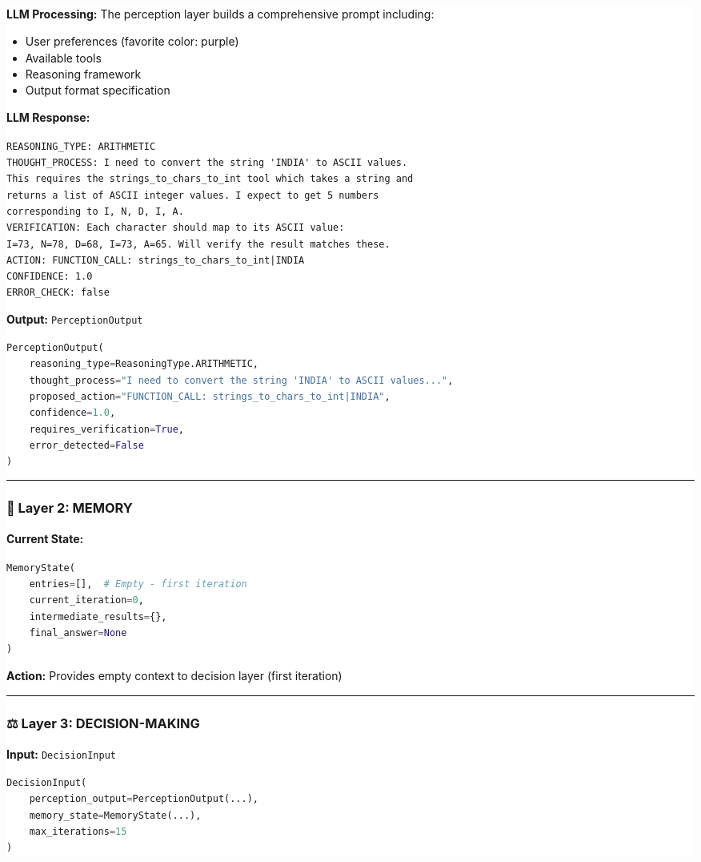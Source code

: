 **LLM Processing:**
The perception layer builds a comprehensive prompt including:
- User preferences (favorite color: purple)
- Available tools
- Reasoning framework
- Output format specification

**LLM Response:**
```
REASONING_TYPE: ARITHMETIC
THOUGHT_PROCESS: I need to convert the string 'INDIA' to ASCII values. 
This requires the strings_to_chars_to_int tool which takes a string and 
returns a list of ASCII integer values. I expect to get 5 numbers 
corresponding to I, N, D, I, A.
VERIFICATION: Each character should map to its ASCII value: 
I=73, N=78, D=68, I=73, A=65. Will verify the result matches these.
ACTION: FUNCTION_CALL: strings_to_chars_to_int|INDIA
CONFIDENCE: 1.0
ERROR_CHECK: false
```

**Output:** `PerceptionOutput`
```python
PerceptionOutput(
    reasoning_type=ReasoningType.ARITHMETIC,
    thought_process="I need to convert the string 'INDIA' to ASCII values...",
    proposed_action="FUNCTION_CALL: strings_to_chars_to_int|INDIA",
    confidence=1.0,
    requires_verification=True,
    error_detected=False
)
```

---

### 💾 Layer 2: MEMORY

**Current State:**
```python
MemoryState(
    entries=[],  # Empty - first iteration
    current_iteration=0,
    intermediate_results={},
    final_answer=None
)
```

**Action:** Provides empty context to decision layer (first iteration)

---

### ⚖️ Layer 3: DECISION-MAKING

**Input:** `DecisionInput`
```python
DecisionInput(
    perception_output=PerceptionOutput(...),
    memory_state=MemoryState(...),
    max_iterations=15
)
```
